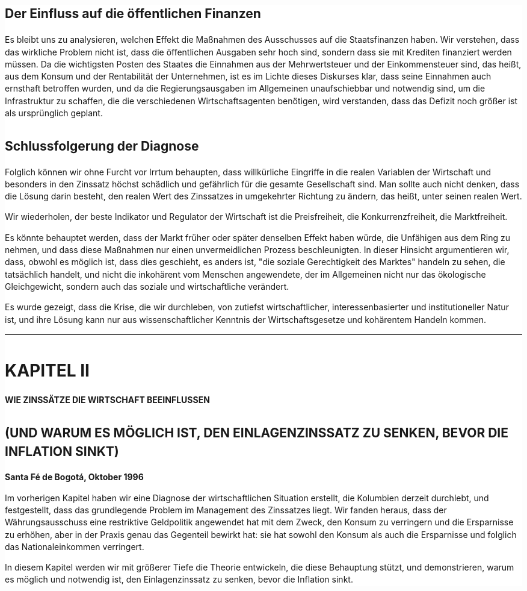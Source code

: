## Der Einfluss auf die öffentlichen Finanzen

Es bleibt uns zu analysieren, welchen Effekt die Maßnahmen des Ausschusses auf die Staatsfinanzen haben. Wir verstehen, dass das wirkliche Problem nicht ist, dass die öffentlichen Ausgaben sehr hoch sind, sondern dass sie mit Krediten finanziert werden müssen. Da die wichtigsten Posten des Staates die Einnahmen aus der Mehrwertsteuer und der Einkommensteuer sind, das heißt, aus dem Konsum und der Rentabilität der Unternehmen, ist es im Lichte dieses Diskurses klar, dass seine Einnahmen auch ernsthaft betroffen wurden, und da die Regierungsausgaben im Allgemeinen unaufschiebbar und notwendig sind, um die Infrastruktur zu schaffen, die die verschiedenen Wirtschaftsagenten benötigen, wird verstanden, dass das Defizit noch größer ist als ursprünglich geplant.

## Schlussfolgerung der Diagnose

Folglich können wir ohne Furcht vor Irrtum behaupten, dass willkürliche Eingriffe in die realen Variablen der Wirtschaft und besonders in den Zinssatz höchst schädlich und gefährlich für die gesamte Gesellschaft sind. Man sollte auch nicht denken, dass die Lösung darin besteht, den realen Wert des Zinssatzes in umgekehrter Richtung zu ändern, das heißt, unter seinen realen Wert.

Wir wiederholen, der beste Indikator und Regulator der Wirtschaft ist die Preisfreiheit, die Konkurrenzfreiheit, die Marktfreiheit.

Es könnte behauptet werden, dass der Markt früher oder später denselben Effekt haben würde, die Unfähigen aus dem Ring zu nehmen, und dass diese Maßnahmen nur einen unvermeidlichen Prozess beschleunigten. In dieser Hinsicht argumentieren wir, dass, obwohl es möglich ist, dass dies geschieht, es anders ist, "die soziale Gerechtigkeit des Marktes" handeln zu sehen, die tatsächlich handelt, und nicht die inkohärent vom Menschen angewendete, der im Allgemeinen nicht nur das ökologische Gleichgewicht, sondern auch das soziale und wirtschaftliche verändert.

Es wurde gezeigt, dass die Krise, die wir durchleben, von zutiefst wirtschaftlicher, interessenbasierter und institutioneller Natur ist, und ihre Lösung kann nur aus wissenschaftlicher Kenntnis der Wirtschaftsgesetze und kohärentem Handeln kommen.


---


# KAPITEL II

**WIE ZINSSÄTZE DIE WIRTSCHAFT BEEINFLUSSEN**

## (UND WARUM ES MÖGLICH IST, DEN EINLAGENZINSSATZ ZU SENKEN, BEVOR DIE INFLATION SINKT)

**Santa Fé de Bogotá, Oktober 1996**

Im vorherigen Kapitel haben wir eine Diagnose der wirtschaftlichen Situation erstellt, die Kolumbien derzeit durchlebt, und festgestellt, dass das grundlegende Problem im Management des Zinssatzes liegt. Wir fanden heraus, dass der Währungsausschuss eine restriktive Geldpolitik angewendet hat mit dem Zweck, den Konsum zu verringern und die Ersparnisse zu erhöhen, aber in der Praxis genau das Gegenteil bewirkt hat: sie hat sowohl den Konsum als auch die Ersparnisse und folglich das Nationaleinkommen verringert.

In diesem Kapitel werden wir mit größerer Tiefe die Theorie entwickeln, die diese Behauptung stützt, und demonstrieren, warum es möglich und notwendig ist, den Einlagenzinssatz zu senken, bevor die Inflation sinkt.
